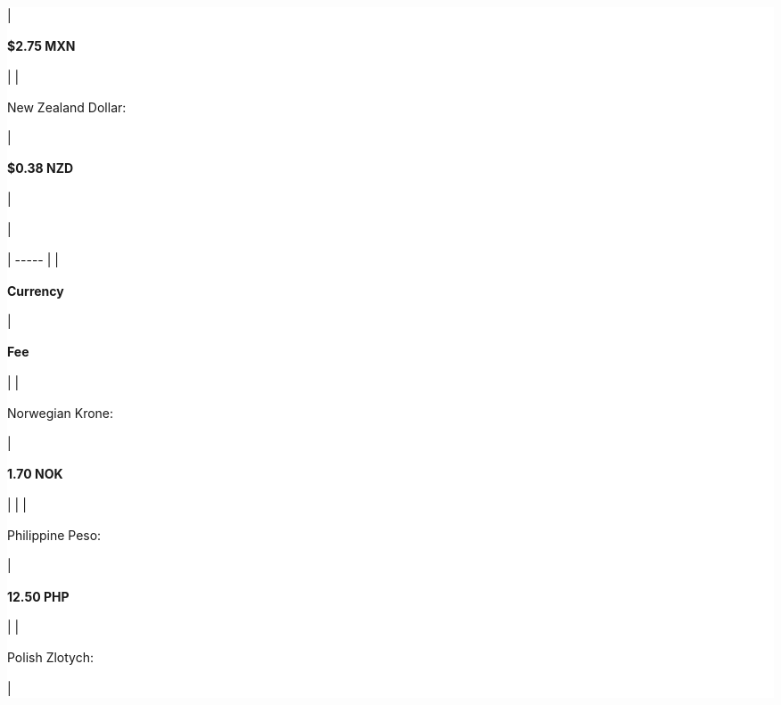  |

**$2.75 MXN**

 |
|

New Zealand Dollar:

 |

**$0.38 NZD**

 |

 |

| ----- |
|

**Currency**

 |

**Fee**

 |
|

Norwegian Krone:

 |

**1.70 NOK**

 |   |
|

Philippine Peso:

 |

**12.50 PHP**

 |
|

Polish Zlotych:

 |
